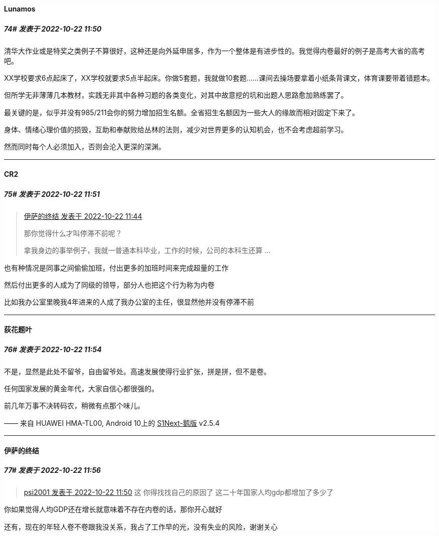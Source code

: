 ####  Lunamos  
##### 74#       发表于 2022-10-22 11:50

清华大作业或是特奖之类例子不算很好，这种还是向外延申居多，作为一个整体是有进步性的。我觉得内卷最好的例子是高考大省的高考吧。

XX学校要求6点起床了，XX学校就要求5点半起床。你做5套题，我就做10套题……课间去操场要拿着小纸条背课文，体育课要带着错题本。

但所学无非薄薄几本教材，实践无非其中各种习题的各类变化，对其中故意挖的坑和出题人思路愈加熟练罢了。

最关键的是，似乎并没有985/211会你的努力增加招生名额。全省招生名额因为一些大人的缘故而相对固定下来了。

身体、情绪心理价值的损毁，互助和奉献败给丛林的法则，减少对世界更多的认知机会，也不会考虑超前学习。

然而同时每个人必须加入，否则会沦入更深的深渊。

*****

####  CR2  
##### 75#       发表于 2022-10-22 11:51

<blockquote><a href="httphttps://bbs.saraba1st.com/2b/forum.php?mod=redirect&amp;goto=findpost&amp;pid=58036619&amp;ptid=2100919" target="_blank">伊萨的终结 发表于 2022-10-22 11:44</a>

那你觉得什么才叫停滞不前呢？

拿我身边的事举例子，我就一普通本科毕业，工作的时候，公司的本科生还算 ...</blockquote>
也有种情况是同事之间偷偷加班，付出更多的加班时间来完成超量的工作

然后付出更多的人成为了同级的领导，部分人也把这个行为称为内卷

比如我办公室里晚我4年进来的人成了我办公室的主任，很显然他并没有停滞不前



*****

####  荻花题叶  
##### 76#       发表于 2022-10-22 11:54

不是，显然是此处不留爷，自由留爷处。高速发展使得行业扩张，拼是拼，但不是卷。

任何国家发展的黄金年代，大家自信心都很强的。

前几年万事不决转码农，稍微有点那个味儿。

—— 来自 HUAWEI HMA-TL00, Android 10上的 [S1Next-鹅版](https://github.com/ykrank/S1-Next/releases) v2.5.4

*****

####  伊萨的终结  
##### 77#       发表于 2022-10-22 11:56

<blockquote><a href="httphttps://bbs.saraba1st.com/2b/forum.php?mod=redirect&amp;goto=findpost&amp;pid=58036698&amp;ptid=2100919" target="_blank">psi2001 发表于 2022-10-22 11:50</a>
这 你得找找自己的原因了 这二十年国家人均gdp都增加了多少了</blockquote>
你如果觉得人均GDP还在增长就意味着不存在内卷的话，那你开心就好

还有，现在的年轻人卷不卷跟我没关系，我占了工作早的光，没有失业的风险，谢谢关心
